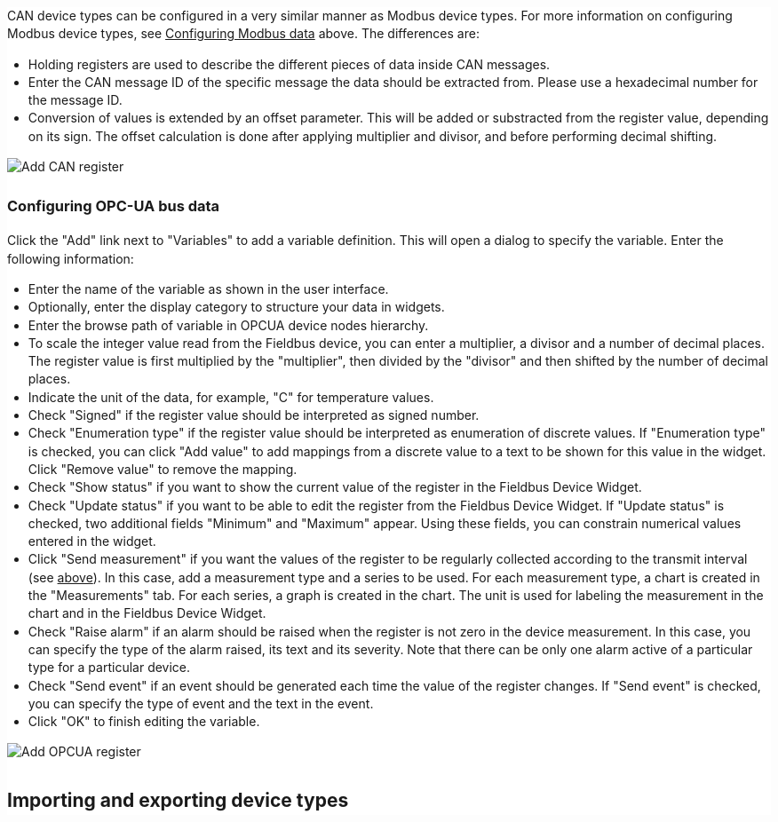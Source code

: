 CAN device types can be configured in a very similar manner as Modbus device types. For more information on configuring Modbus device types, see [Configuring Modbus data](#configureModbus) above. The differences are:

* Holding registers are used to describe the different pieces of data inside CAN messages.
* Enter the CAN message ID of the specific message the data should be extracted from. Please use a hexadecimal number for the message ID.
* Conversion of values is extended by an offset parameter. This will be added or substracted from the register value, depending on its sign. The offset calculation is done after applying multiplier and divisor, and before performing decimal shifting.

![Add CAN register](/guides/users-guide/addregisterCAN.png)

### <a name="configureOPCUA"></a>Configuring OPC-UA bus data

Click the "Add" link next to "Variables" to add a variable definition. This will open a dialog to specify the variable. Enter the following information:

* Enter the name of the variable as shown in the user interface.
* Optionally, enter the display category to structure your data in widgets.
* Enter the browse path of variable in OPCUA device nodes hierarchy.
* To scale the integer value read from the Fieldbus device, you can enter a multiplier, a divisor and a number of decimal places. The register value is first multiplied by the "multiplier", then divided by the "divisor" and then shifted by the number of decimal places.
* Indicate the unit of the data, for example, "C" for temperature values.
* Check "Signed" if the register value should be interpreted as signed number.
* Check "Enumeration type" if the register value should be interpreted as enumeration of discrete values. If "Enumeration type" is checked, you can click "Add value" to add mappings from a discrete value to a text to be shown for this value in the widget. Click "Remove value" to remove the mapping.
* Check "Show status" if you want to show the current value of the register in the Fieldbus Device Widget.
* Check "Update status" if you want to be able to edit the register from the Fieldbus Device Widget. If "Update status" is checked, two additional fields "Minimum" and "Maximum" appear. Using these fields, you can constrain numerical values entered in the widget.
* Click "Send measurement" if you want the values of the register to be regularly collected according to the transmit interval (see [above](#connect)). In this case, add a measurement type and a series to be used. For each measurement type, a chart is created in the "Measurements" tab. For each series, a graph is created in the chart. The unit is used for labeling the measurement in the chart and in the Fieldbus Device Widget.
* Check "Raise alarm" if an alarm should be raised when the register is not zero in the device measurement. In this case, you can specify the type of the alarm raised, its text and its severity. Note that there can be only one alarm active of a particular type for a particular device.
* Check "Send event" if an event should be generated each time the value of the register changes. If "Send event" is checked, you can specify the type of event and the text in the event.
* Click "OK" to finish editing the variable.

![Add OPCUA register](/guides/users-guide/addregisterOPCUA.png)

## <a name="import"></a>Importing and exporting device types
